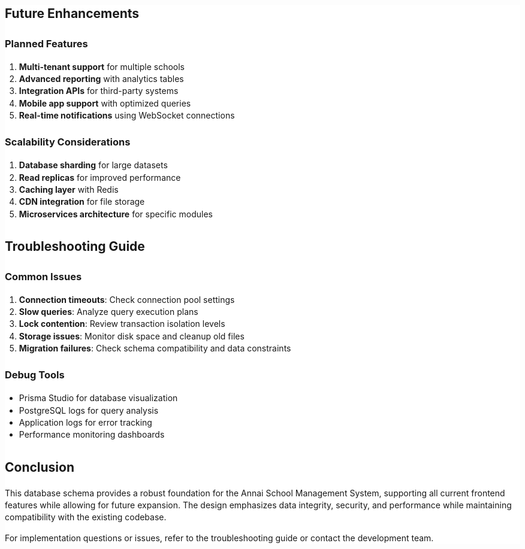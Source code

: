 ## Future Enhancements

### Planned Features
1. **Multi-tenant support** for multiple schools
2. **Advanced reporting** with analytics tables
3. **Integration APIs** for third-party systems
4. **Mobile app support** with optimized queries
5. **Real-time notifications** using WebSocket connections

### Scalability Considerations
1. **Database sharding** for large datasets
2. **Read replicas** for improved performance
3. **Caching layer** with Redis
4. **CDN integration** for file storage
5. **Microservices architecture** for specific modules

## Troubleshooting Guide

### Common Issues
1. **Connection timeouts**: Check connection pool settings
2. **Slow queries**: Analyze query execution plans
3. **Lock contention**: Review transaction isolation levels
4. **Storage issues**: Monitor disk space and cleanup old files
5. **Migration failures**: Check schema compatibility and data constraints

### Debug Tools
- Prisma Studio for database visualization
- PostgreSQL logs for query analysis
- Application logs for error tracking
- Performance monitoring dashboards

## Conclusion

This database schema provides a robust foundation for the Annai School Management System, supporting all current frontend features while allowing for future expansion. The design emphasizes data integrity, security, and performance while maintaining compatibility with the existing codebase.

For implementation questions or issues, refer to the troubleshooting guide or contact the development team.
